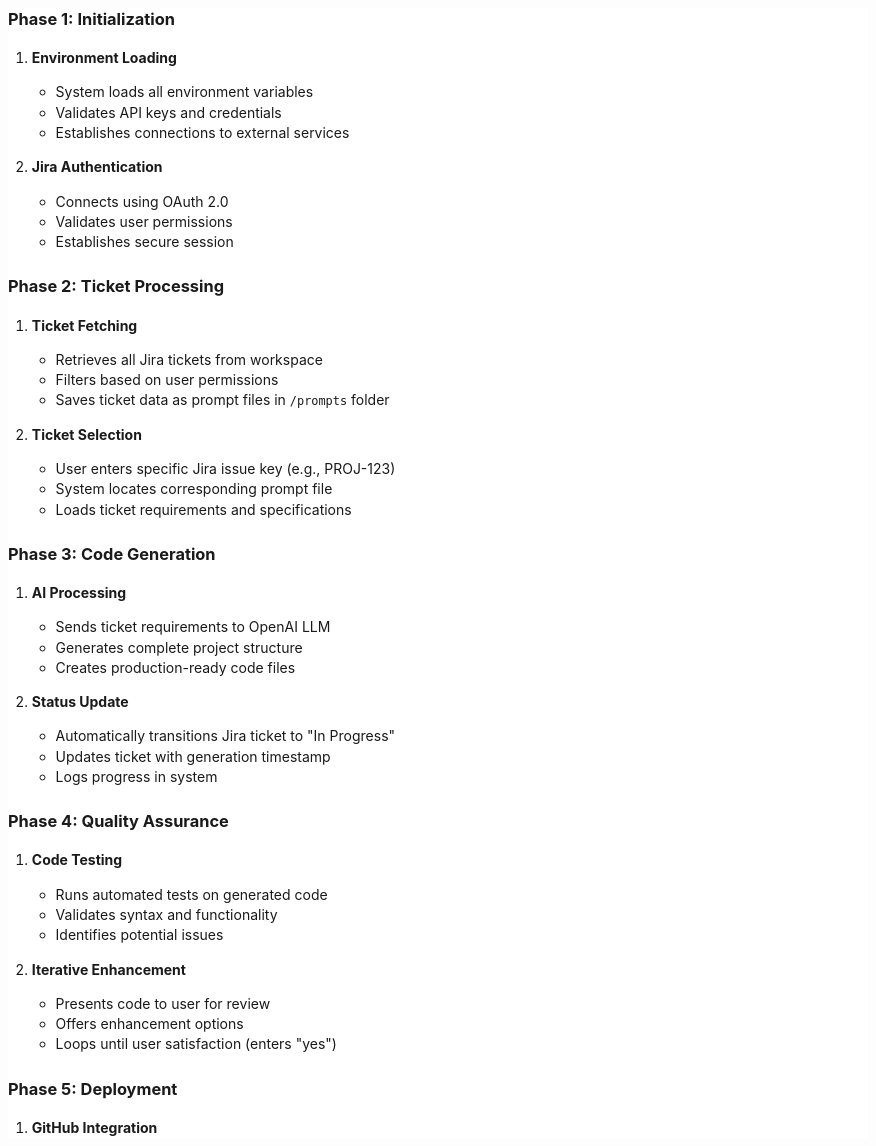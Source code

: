 ### **Phase 1: Initialization**

1.  **Environment Loading**

    -   System loads all environment variables
    -   Validates API keys and credentials
    -   Establishes connections to external services
2.  **Jira Authentication**

    -   Connects using OAuth 2.0
    -   Validates user permissions
    -   Establishes secure session

### **Phase 2: Ticket Processing**

1.  **Ticket Fetching**

    -   Retrieves all Jira tickets from workspace
    -   Filters based on user permissions
    -   Saves ticket data as prompt files in `/prompts` folder
2.  **Ticket Selection**

    -   User enters specific Jira issue key (e.g., PROJ-123)
    -   System locates corresponding prompt file
    -   Loads ticket requirements and specifications

### **Phase 3: Code Generation**

1.  **AI Processing**

    -   Sends ticket requirements to OpenAI LLM
    -   Generates complete project structure
    -   Creates production-ready code files
2.  **Status Update**

    -   Automatically transitions Jira ticket to "In Progress"
    -   Updates ticket with generation timestamp
    -   Logs progress in system

### **Phase 4: Quality Assurance**

1.  **Code Testing**

    -   Runs automated tests on generated code
    -   Validates syntax and functionality
    -   Identifies potential issues
2.  **Iterative Enhancement**

    -   Presents code to user for review
    -   Offers enhancement options
    -   Loops until user satisfaction (enters "yes")

### **Phase 5: Deployment**

1.  **GitHub Integration**
